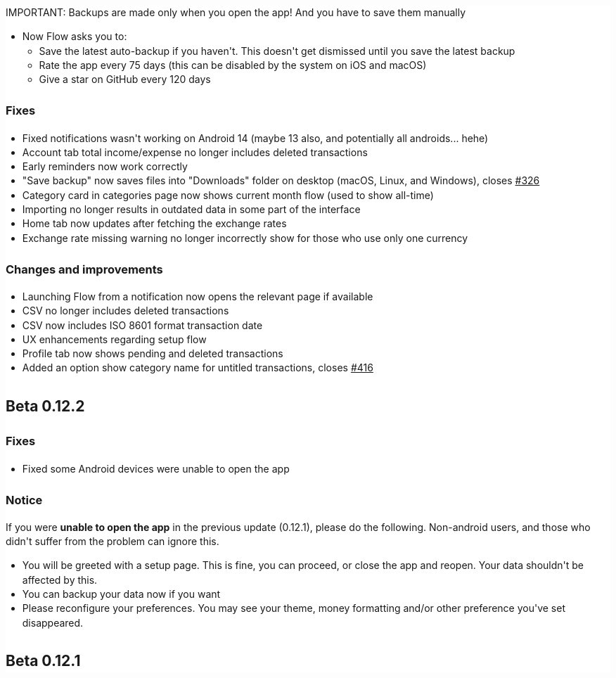   IMPORTANT: Backups are made only when you open the app! And you have to save
  them manually
* Now Flow asks you to:
  * Save the latest auto-backup if you haven't. This doesn't get dismissed until
    you save the latest backup
  * Rate the app every 75 days (this can be disabled by the system on iOS and macOS)
  * Give a star on GitHub every 120 days

### Fixes

* Fixed notifications wasn't working on Android 14 (maybe 13 also, and potentially all androids... hehe)
* Account tab total income/expense no longer includes deleted transactions
* Early reminders now work correctly
* "Save backup" now saves files into "Downloads" folder on desktop (macOS, Linux, and Windows), closes [#326](https://github.com/flow-mn/flow/issues/326)
* Category card in categories page now shows current month flow (used to show all-time)
* Importing no longer results in outdated data in some part of the interface
* Home tab now updates after fetching the exchange rates
* Exchange rate missing warning no longer incorrectly show for those who use only one currency

### Changes and improvements

* Launching Flow from a notification now opens the relevant page if available
* CSV no longer includes deleted transactions
* CSV now includes ISO 8601 format transaction date
* UX enhancements regarding setup flow
* Profile tab now shows pending and deleted transactions
* Added an option show category name for untitled transactions, closes [#416](https://github.com/flow-mn/flow/issues/416)

## Beta 0.12.2

### Fixes

* Fixed some Android devices were unable to open the app

### Notice

If you were **unable to open the app** in the previous update (0.12.1),
please do the following. Non-android users, and those who didn't suffer from the
problem can ignore this.

* You will be greeted with a setup page. This is fine, you can proceed,
  or close the app and reopen. Your data shouldn't be affected by this.
* You can backup your data now if you want
* Please reconfigure your preferences. You may see your theme, money formatting
  and/or other preference you've set disappeared.

## Beta 0.12.1

